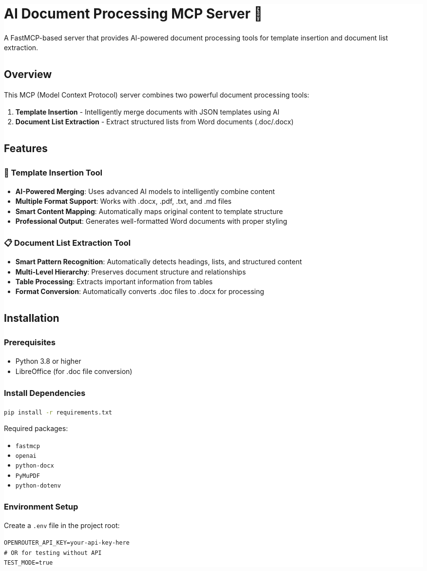 # AI Document Processing MCP Server 🤖

A FastMCP-based server that provides AI-powered document processing tools for template insertion and document list extraction.

## Overview

This MCP (Model Context Protocol) server combines two powerful document processing tools:

1. **Template Insertion** - Intelligently merge documents with JSON templates using AI
2. **Document List Extraction** - Extract structured lists from Word documents (.doc/.docx)

## Features

### 🔄 Template Insertion Tool
- **AI-Powered Merging**: Uses advanced AI models to intelligently combine content
- **Multiple Format Support**: Works with .docx, .pdf, .txt, and .md files
- **Smart Content Mapping**: Automatically maps original content to template structure
- **Professional Output**: Generates well-formatted Word documents with proper styling

### 📋 Document List Extraction Tool
- **Smart Pattern Recognition**: Automatically detects headings, lists, and structured content
- **Multi-Level Hierarchy**: Preserves document structure and relationships
- **Table Processing**: Extracts important information from tables
- **Format Conversion**: Automatically converts .doc files to .docx for processing

## Installation

### Prerequisites
- Python 3.8 or higher
- LibreOffice (for .doc file conversion)

### Install Dependencies
```bash
pip install -r requirements.txt
```

Required packages:
- `fastmcp`
- `openai`
- `python-docx`
- `PyMuPDF`
- `python-dotenv`

### Environment Setup
Create a `.env` file in the project root:
```env
OPENROUTER_API_KEY=your-api-key-here
# OR for testing without API
TEST_MODE=true
```
